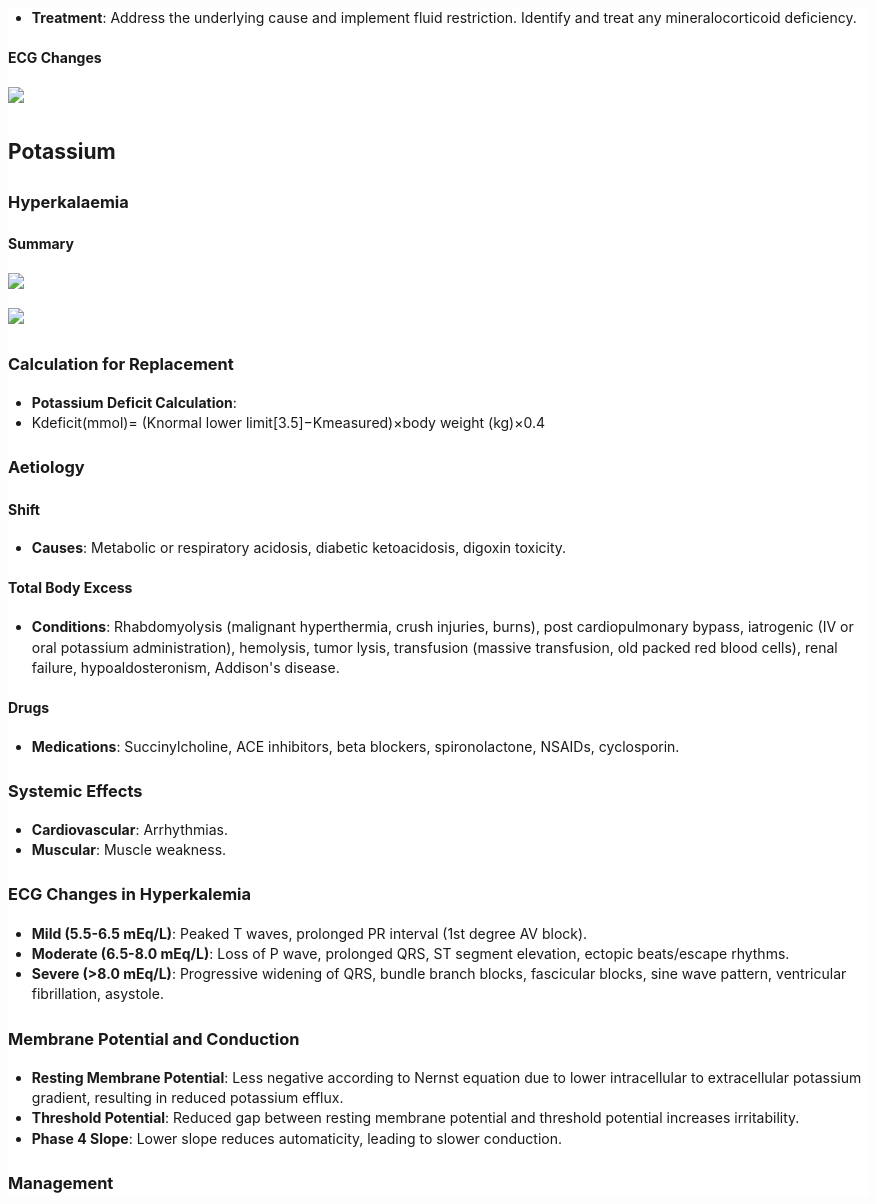 - **Treatment**: Address the underlying cause and implement fluid restriction. Identify and treat any mineralocorticoid deficiency.
#### ECG Changes

![](Pasted%20image%2020240522093025.png)

## Potassium
### Hyperkalaemia

#### Summary

![](Pasted%20image%2020240129140420.png)

![](Pasted%20image%2020240312130932.png)

### Calculation for Replacement

- **Potassium Deficit Calculation**:
- Kdeficit(mmol)= (Knormal lower limit[3.5]−Kmeasured)×body weight (kg)×0.4
### Aetiology
#### Shift

- **Causes**: Metabolic or respiratory acidosis, diabetic ketoacidosis, digoxin toxicity.
#### Total Body Excess

- **Conditions**: Rhabdomyolysis (malignant hyperthermia, crush injuries, burns), post cardiopulmonary bypass, iatrogenic (IV or oral potassium administration), hemolysis, tumor lysis, transfusion (massive transfusion, old packed red blood cells), renal failure, hypoaldosteronism, Addison's disease.
#### Drugs

- **Medications**: Succinylcholine, ACE inhibitors, beta blockers, spironolactone, NSAIDs, cyclosporin.
### Systemic Effects

- **Cardiovascular**: Arrhythmias.
- **Muscular**: Muscle weakness.
### ECG Changes in Hyperkalemia

- **Mild (5.5-6.5 mEq/L)**: Peaked T waves, prolonged PR interval (1st degree AV block).
- **Moderate (6.5-8.0 mEq/L)**: Loss of P wave, prolonged QRS, ST segment elevation, ectopic beats/escape rhythms.
- **Severe (>8.0 mEq/L)**: Progressive widening of QRS, bundle branch blocks, fascicular blocks, sine wave pattern, ventricular fibrillation, asystole.
### Membrane Potential and Conduction

- **Resting Membrane Potential**: Less negative according to Nernst equation due to lower intracellular to extracellular potassium gradient, resulting in reduced potassium efflux.
- **Threshold Potential**: Reduced gap between resting membrane potential and threshold potential increases irritability.
- **Phase 4 Slope**: Lower slope reduces automaticity, leading to slower conduction.
### Management
